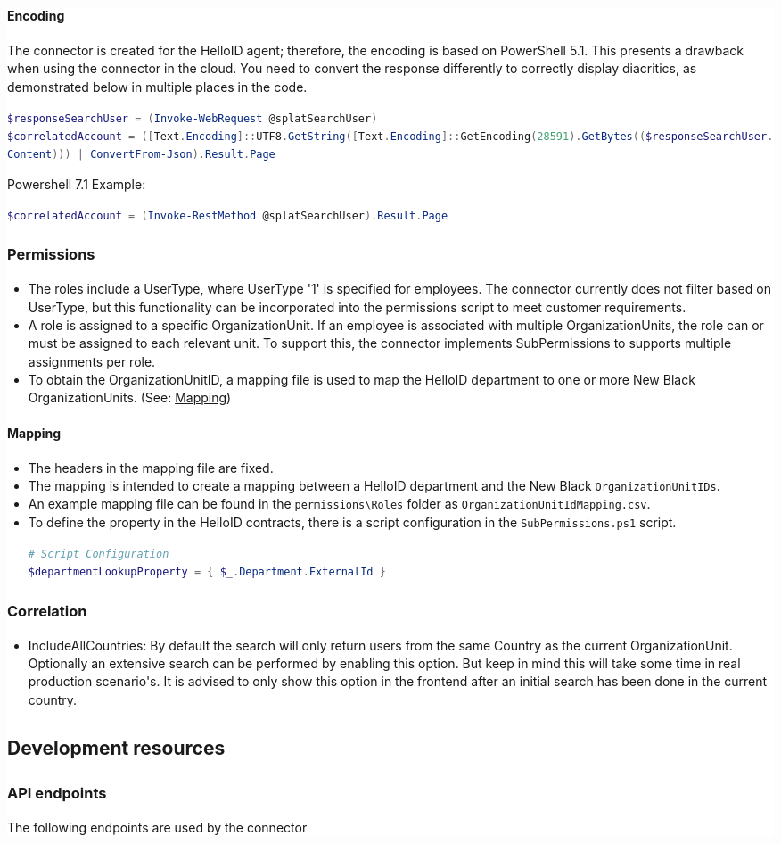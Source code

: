 #### Encoding
The connector is created for the HelloID agent; therefore, the encoding is based on PowerShell 5.1. This presents a drawback when using the connector in the cloud. You need to convert the response differently to correctly display diacritics, as demonstrated below in multiple places in the code.

```PowerShell
$responseSearchUser = (Invoke-WebRequest @splatSearchUser)
$correlatedAccount = ([Text.Encoding]::UTF8.GetString([Text.Encoding]::GetEncoding(28591).GetBytes(($responseSearchUser.Content))) | ConvertFrom-Json).Result.Page
```

Powershell 7.1 Example:
```PowerShell
$correlatedAccount = (Invoke-RestMethod @splatSearchUser).Result.Page
```


### Permissions
- The roles include a UserType, where UserType '1' is specified for employees. The connector currently does not filter based on UserType, but this functionality can be incorporated into the permissions script to meet customer requirements.
- A role is assigned to a specific OrganizationUnit. If an employee is associated with multiple OrganizationUnits, the role can or must be assigned to each relevant unit. To support this, the connector implements SubPermissions to supports multiple assignments per role.
- To obtain the OrganizationUnitID, a mapping file is used to map the HelloID department to one or more New Black OrganizationUnits. (See: [Mapping](#mapping))

#### Mapping
- The headers in the mapping file are fixed.
- The mapping is intended to create a mapping between a HelloID department and the New Black `OrganizationUnitIDs`.
- An example mapping file can be found in the `permissions\Roles` folder as `OrganizationUnitIdMapping.csv`.
- To define the property in the HelloID contracts, there is a script configuration in the `SubPermissions.ps1` script.
    ```PowerShell
  # Script Configuration
  $departmentLookupProperty = { $_.Department.ExternalId }
    ```
### Correlation
- IncludeAllCountries: By default the search will only return users from the same Country as the current OrganizationUnit. Optionally an extensive search can be performed by enabling this option. But keep in mind this will take some time in real production scenario's. It is advised to only show this option in the frontend after an initial search has been done in the current country.

## Development resources

### API endpoints

The following endpoints are used by the connector
